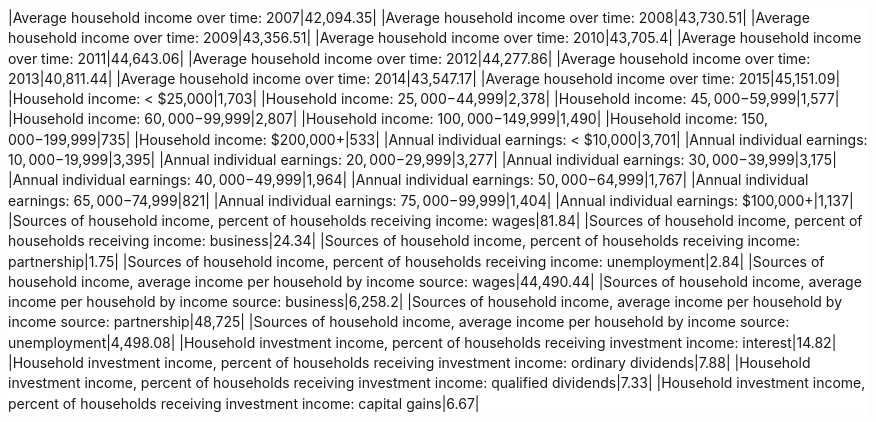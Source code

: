 |Average household income over time: 2007|42,094.35|
|Average household income over time: 2008|43,730.51|
|Average household income over time: 2009|43,356.51|
|Average household income over time: 2010|43,705.4|
|Average household income over time: 2011|44,643.06|
|Average household income over time: 2012|44,277.86|
|Average household income over time: 2013|40,811.44|
|Average household income over time: 2014|43,547.17|
|Average household income over time: 2015|45,151.09|
|Household income: < $25,000|1,703|
|Household income: $25,000-$44,999|2,378|
|Household income: $45,000-$59,999|1,577|
|Household income: $60,000-$99,999|2,807|
|Household income: $100,000-$149,999|1,490|
|Household income: $150,000-$199,999|735|
|Household income: $200,000+|533|
|Annual individual earnings: < $10,000|3,701|
|Annual individual earnings: $10,000-$19,999|3,395|
|Annual individual earnings: $20,000-$29,999|3,277|
|Annual individual earnings: $30,000-$39,999|3,175|
|Annual individual earnings: $40,000-$49,999|1,964|
|Annual individual earnings: $50,000-$64,999|1,767|
|Annual individual earnings: $65,000-$74,999|821|
|Annual individual earnings: $75,000-$99,999|1,404|
|Annual individual earnings: $100,000+|1,137|
|Sources of household income, percent of households receiving income: wages|81.84|
|Sources of household income, percent of households receiving income: business|24.34|
|Sources of household income, percent of households receiving income: partnership|1.75|
|Sources of household income, percent of households receiving income: unemployment|2.84|
|Sources of household income, average income per household by income source: wages|44,490.44|
|Sources of household income, average income per household by income source: business|6,258.2|
|Sources of household income, average income per household by income source: partnership|48,725|
|Sources of household income, average income per household by income source: unemployment|4,498.08|
|Household investment income, percent of households receiving investment income: interest|14.82|
|Household investment income, percent of households receiving investment income: ordinary dividends|7.88|
|Household investment income, percent of households receiving investment income: qualified dividends|7.33|
|Household investment income, percent of households receiving investment income: capital gains|6.67|